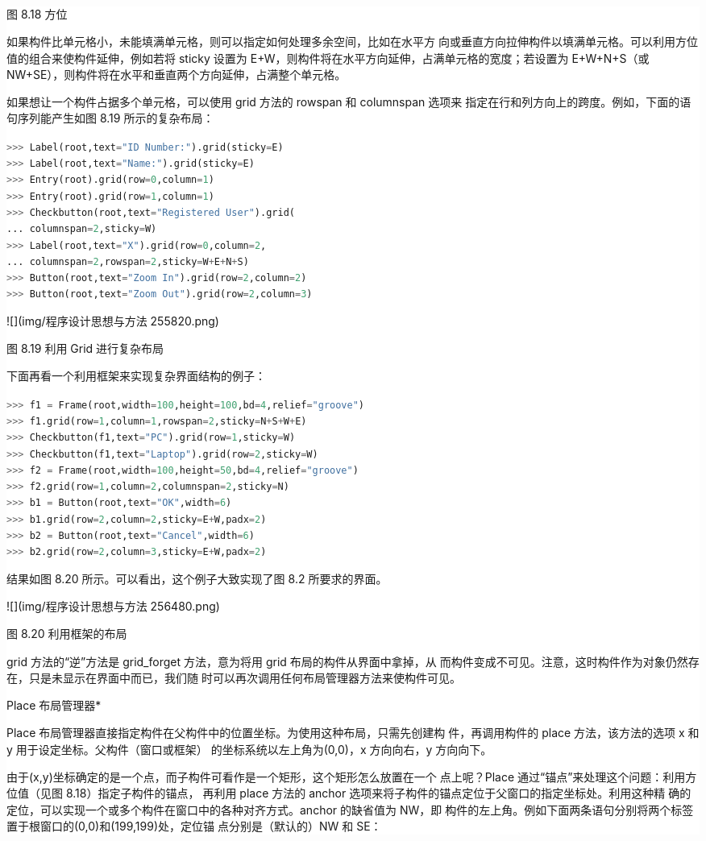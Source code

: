 图 8.18 方位

如果构件比单元格小，未能填满单元格，则可以指定如何处理多余空间，比如在水平方 向或垂直方向拉伸构件以填满单元格。可以利用方位值的组合来使构件延伸，例如若将 sticky 设置为 E+W，则构件将在水平方向延伸，占满单元格的宽度；若设置为 E+W+N+S（或 NW+SE），则构件将在水平和垂直两个方向延伸，占满整个单元格。

如果想让一个构件占据多个单元格，可以使用 grid 方法的 rowspan 和 columnspan 选项来 指定在行和列方向上的跨度。例如，下面的语句序列能产生如图 8.19 所示的复杂布局：

```py
>>> Label(root,text="ID Number:").grid(sticky=E)
>>> Label(root,text="Name:").grid(sticky=E)
>>> Entry(root).grid(row=0,column=1)
>>> Entry(root).grid(row=1,column=1)
>>> Checkbutton(root,text="Registered User").grid(
... columnspan=2,sticky=W)
>>> Label(root,text="X").grid(row=0,column=2,
... columnspan=2,rowspan=2,sticky=W+E+N+S)
>>> Button(root,text="Zoom In").grid(row=2,column=2)
>>> Button(root,text="Zoom Out").grid(row=2,column=3) 
```

![](img/程序设计思想与方法 255820.png)

图 8.19 利用 Grid 进行复杂布局

下面再看一个利用框架来实现复杂界面结构的例子：

```py
>>> f1 = Frame(root,width=100,height=100,bd=4,relief="groove")
>>> f1.grid(row=1,column=1,rowspan=2,sticky=N+S+W+E)
>>> Checkbutton(f1,text="PC").grid(row=1,sticky=W)
>>> Checkbutton(f1,text="Laptop").grid(row=2,sticky=W)
>>> f2 = Frame(root,width=100,height=50,bd=4,relief="groove")
>>> f2.grid(row=1,column=2,columnspan=2,sticky=N)
>>> b1 = Button(root,text="OK",width=6)
>>> b1.grid(row=2,column=2,sticky=E+W,padx=2)
>>> b2 = Button(root,text="Cancel",width=6)
>>> b2.grid(row=2,column=3,sticky=E+W,padx=2) 
```

结果如图 8.20 所示。可以看出，这个例子大致实现了图 8.2 所要求的界面。

![](img/程序设计思想与方法 256480.png)

图 8.20 利用框架的布局

grid 方法的“逆”方法是 grid_forget 方法，意为将用 grid 布局的构件从界面中拿掉，从 而构件变成不可见。注意，这时构件作为对象仍然存在，只是未显示在界面中而已，我们随 时可以再次调用任何布局管理器方法来使构件可见。

Place 布局管理器*

Place 布局管理器直接指定构件在父构件中的位置坐标。为使用这种布局，只需先创建构 件，再调用构件的 place 方法，该方法的选项 x 和 y 用于设定坐标。父构件（窗口或框架） 的坐标系统以左上角为(0,0)，x 方向向右，y 方向向下。

由于(x,y)坐标确定的是一个点，而子构件可看作是一个矩形，这个矩形怎么放置在一个 点上呢？Place 通过“锚点”来处理这个问题：利用方位值（见图 8.18）指定子构件的锚点， 再利用 place 方法的 anchor 选项来将子构件的锚点定位于父窗口的指定坐标处。利用这种精 确的定位，可以实现一个或多个构件在窗口中的各种对齐方式。anchor 的缺省值为 NW，即 构件的左上角。例如下面两条语句分别将两个标签置于根窗口的(0,0)和(199,199)处，定位锚 点分别是（默认的）NW 和 SE：
